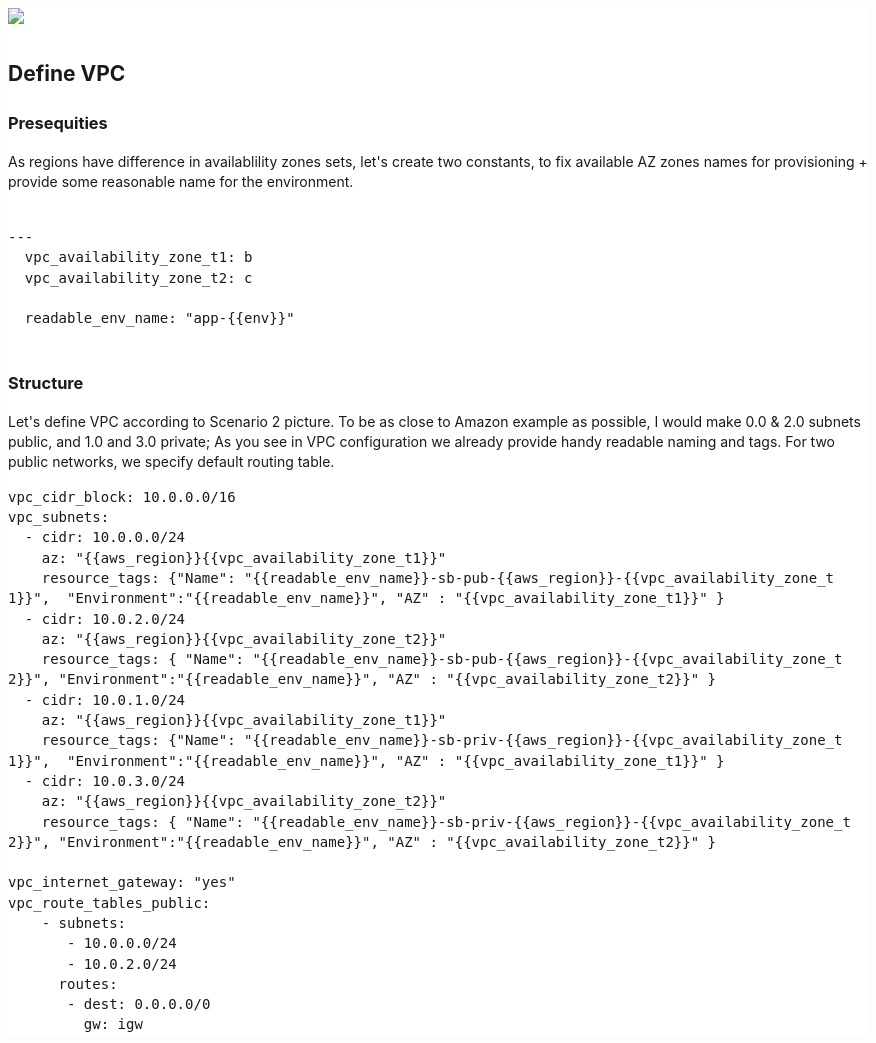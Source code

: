 ![](https://raw.githubusercontent.com/Voronenko/ansible_vpc_ppsubnet_wnat/master/v1/images/00-initial_state.png)

## Define VPC

### Presequities

As regions have difference in availablility zones sets, let's create two constants, to fix available AZ zones names for provisioning + provide some reasonable name for the environment.

<pre>

---
  vpc_availability_zone_t1: b
  vpc_availability_zone_t2: c

  readable_env_name: "app-{{env}}"  

</pre>

### Structure
Let's define VPC according to Scenario 2 picture. To be as close to Amazon example as possible, I would make 0.0 & 2.0 subnets public, and 1.0 and 3.0 private;
As you see in VPC configuration we already provide handy readable naming and tags. For two public networks, we specify default routing table.

<pre>
vpc_cidr_block: 10.0.0.0/16
vpc_subnets:
  - cidr: 10.0.0.0/24
    az: "{{aws_region}}{{vpc_availability_zone_t1}}"
    resource_tags: {"Name": "{{readable_env_name}}-sb-pub-{{aws_region}}-{{vpc_availability_zone_t1}}",  "Environment":"{{readable_env_name}}", "AZ" : "{{vpc_availability_zone_t1}}" }
  - cidr: 10.0.2.0/24
    az: "{{aws_region}}{{vpc_availability_zone_t2}}"
    resource_tags: { "Name": "{{readable_env_name}}-sb-pub-{{aws_region}}-{{vpc_availability_zone_t2}}", "Environment":"{{readable_env_name}}", "AZ" : "{{vpc_availability_zone_t2}}" }
  - cidr: 10.0.1.0/24
    az: "{{aws_region}}{{vpc_availability_zone_t1}}"
    resource_tags: {"Name": "{{readable_env_name}}-sb-priv-{{aws_region}}-{{vpc_availability_zone_t1}}",  "Environment":"{{readable_env_name}}", "AZ" : "{{vpc_availability_zone_t1}}" }
  - cidr: 10.0.3.0/24
    az: "{{aws_region}}{{vpc_availability_zone_t2}}"
    resource_tags: { "Name": "{{readable_env_name}}-sb-priv-{{aws_region}}-{{vpc_availability_zone_t2}}", "Environment":"{{readable_env_name}}", "AZ" : "{{vpc_availability_zone_t2}}" }

vpc_internet_gateway: "yes"
vpc_route_tables_public:
    - subnets:
       - 10.0.0.0/24
       - 10.0.2.0/24
      routes:
       - dest: 0.0.0.0/0
         gw: igw
</pre>
